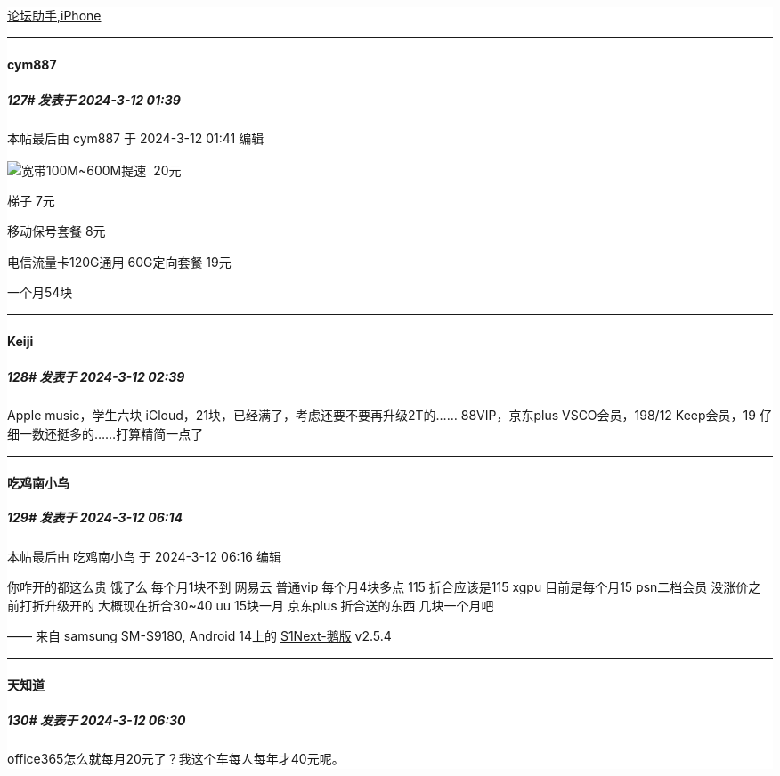 [论坛助手,iPhone](https://bbs.saraba1st.com/2b/forum.php?mod=viewthread&amp;tid=2029836)

*****

####  cym887  
##### 127#       发表于 2024-3-12 01:39

 本帖最后由 cym887 于 2024-3-12 01:41 编辑 

<img src="https://static.saraba1st.com/image/smiley/face2017/037.png" referrerpolicy="no-referrer">宽带100M~600M提速  20元

梯子 7元

移动保号套餐 8元

电信流量卡120G通用 60G定向套餐 19元

一个月54块

*****

####  Keiji  
##### 128#       发表于 2024-3-12 02:39

Apple music，学生六块
iCloud，21块，已经满了，考虑还要不要再升级2T的……
88VIP，京东plus
VSCO会员，198/12
Keep会员，19
仔细一数还挺多的……打算精简一点了

*****

####  吃鸡南小鸟  
##### 129#       发表于 2024-3-12 06:14

 本帖最后由 吃鸡南小鸟 于 2024-3-12 06:16 编辑 

你咋开的都这么贵 
饿了么 每个月1块不到 
网易云 普通vip 每个月4块多点
115 折合应该是115
xgpu 目前是每个月15
psn二档会员 没涨价之前打折升级开的 大概现在折合30~40
uu 15块一月 
京东plus 折合送的东西 几块一个月吧

—— 来自 samsung SM-S9180, Android 14上的 [S1Next-鹅版](https://github.com/ykrank/S1-Next/releases) v2.5.4

*****

####  天知道  
##### 130#       发表于 2024-3-12 06:30

office365怎么就每月20元了？我这个车每人每年才40元呢。
